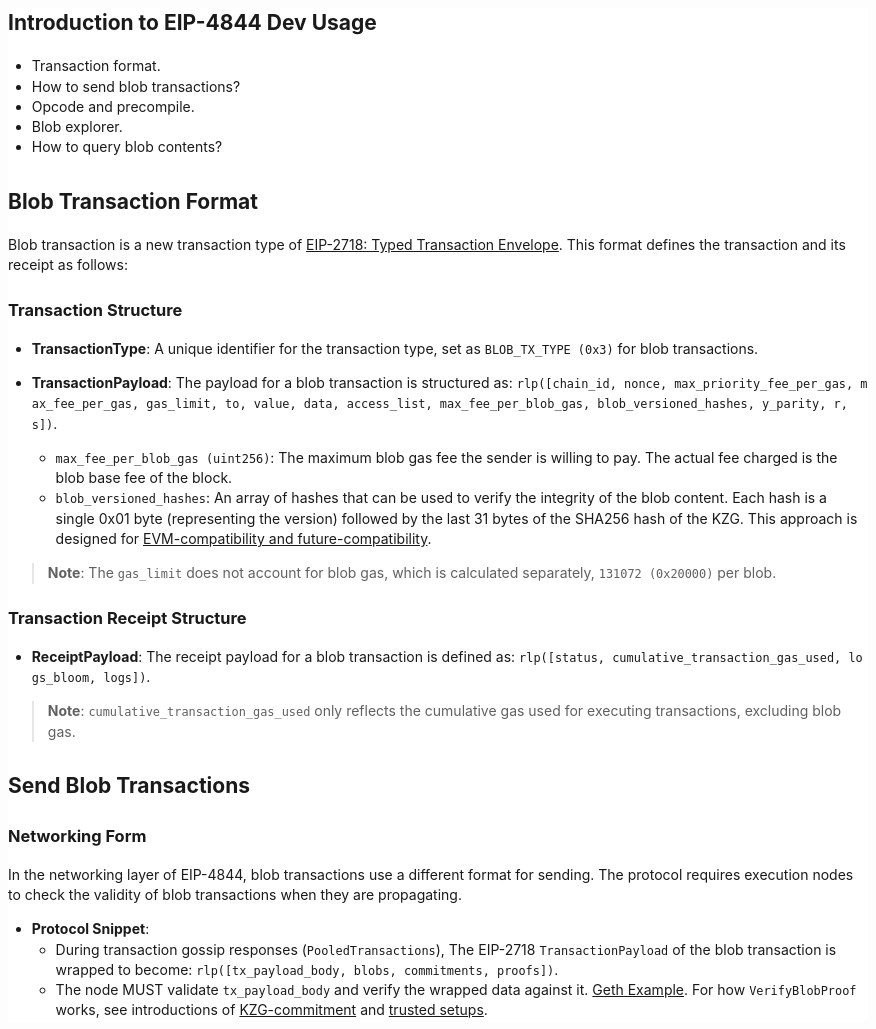 ## Introduction to EIP-4844 Dev Usage

- Transaction format.
- How to send blob transactions?
- Opcode and precompile.
- Blob explorer.
- How to query blob contents?

## Blob Transaction Format
Blob transaction is a new transaction type of [EIP-2718: Typed Transaction Envelope](https://eips.ethereum.org/EIPS/eip-2718). This format defines the transaction and its receipt as follows:

### Transaction Structure

- **TransactionType**: A unique identifier for the transaction type, set as `BLOB_TX_TYPE (0x3)` for blob transactions.

- **TransactionPayload**: The payload for a blob transaction is structured as: `rlp([chain_id, nonce, max_priority_fee_per_gas, max_fee_per_gas, gas_limit, to, value, data, access_list, max_fee_per_blob_gas, blob_versioned_hashes, y_parity, r, s])`.
    - `max_fee_per_blob_gas (uint256)`: The maximum blob gas fee the sender is willing to pay. The actual fee charged is the blob base fee of the block.
    - `blob_versioned_hashes`: An array of hashes that can be used to verify the integrity of the blob content. Each hash is a single 0x01 byte (representing the version) followed by the last 31 bytes of the SHA256 hash of the KZG. This approach is designed for [EVM-compatibility and future-compatibility](https://notes.ethereum.org/@vbuterin/proto_danksharding_faq#Why-use-the-hash-of-the-KZG-instead-of-the-KZG-directly).

> **Note**: The `gas_limit` does not account for blob gas, which is calculated separately, `131072 (0x20000)` per blob.

### Transaction Receipt Structure

- **ReceiptPayload**: The receipt payload for a blob transaction is defined as: `rlp([status, cumulative_transaction_gas_used, logs_bloom, logs])`.

> **Note**: `cumulative_transaction_gas_used` only reflects the cumulative gas used for executing transactions, excluding blob gas.

## Send Blob Transactions

### Networking Form

In the networking layer of EIP-4844, blob transactions use a different format for sending. The protocol requires execution nodes to check the validity of blob transactions when they are propagating.

- **Protocol Snippet**:
    - During transaction gossip responses (`PooledTransactions`), The EIP-2718 `TransactionPayload` of the blob transaction is wrapped to become: `rlp([tx_payload_body, blobs, commitments, proofs])`.
    - The node MUST validate `tx_payload_body` and verify the wrapped data against it. [Geth Example](https://github.com/ethereum/go-ethereum/blob/93c541ad563124e81d125c7ebe78938175229b2e/core/txpool/validation.go#L133-L160). For how `VerifyBlobProof` works, see introductions of [KZG-commitment](https://dankradfeist.de/ethereum/2020/06/16/kate-polynomial-commitments.html) and [trusted setups](https://vitalik.eth.limo/general/2022/03/14/trustedsetup.html).
